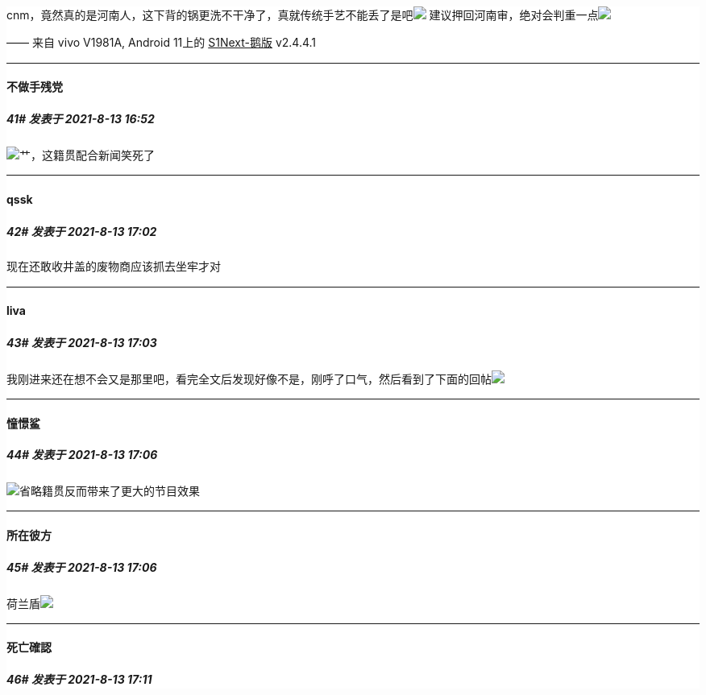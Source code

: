 cnm，竟然真的是河南人，这下背的锅更洗不干净了，真就传统手艺不能丢了是吧<img src="https://static.saraba1st.com/image/smiley/face2017/001.png" referrerpolicy="no-referrer">
建议押回河南审，绝对会判重一点<img src="https://static.saraba1st.com/image/smiley/face2017/133.png" referrerpolicy="no-referrer">

—— 来自 vivo V1981A, Android 11上的 [S1Next-鹅版](https://github.com/ykrank/S1-Next/releases) v2.4.4.1


*****

####  不做手残党  
##### 41#       发表于 2021-8-13 16:52


<img src="https://static.saraba1st.com/image/smiley/face2017/067.png" referrerpolicy="no-referrer">艹，这籍贯配合新闻笑死了


*****

####  qssk  
##### 42#       发表于 2021-8-13 17:02


现在还敢收井盖的废物商应该抓去坐牢才对


*****

####  liva  
##### 43#       发表于 2021-8-13 17:03


我刚进来还在想不会又是那里吧，看完全文后发现好像不是，刚呼了口气，然后看到了下面的回帖<img src="https://static.saraba1st.com/image/smiley/face2017/152.png" referrerpolicy="no-referrer">


*****

####  憧憬鲨  
##### 44#       发表于 2021-8-13 17:06


<img src="https://static.saraba1st.com/image/smiley/face2017/067.png" referrerpolicy="no-referrer">省略籍贯反而带来了更大的节目效果


*****

####  所在彼方  
##### 45#       发表于 2021-8-13 17:06


荷兰盾<img src="https://static.saraba1st.com/image/smiley/face2017/037.png" referrerpolicy="no-referrer">


*****

####  死亡確認  
##### 46#       发表于 2021-8-13 17:11
